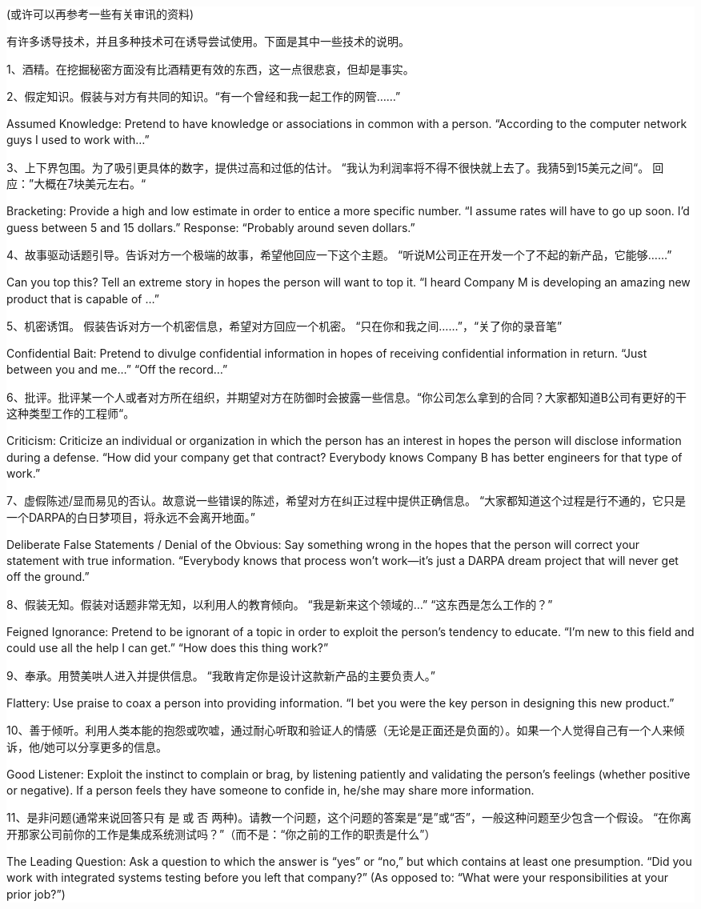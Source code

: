 
(或许可以再参考一些有关审讯的资料)

有许多诱导技术，并且多种技术可在诱导尝试使用。下面是其中一些技术的说明。

1、酒精。在挖掘秘密方面没有比酒精更有效的东西，这一点很悲哀，但却是事实。

2、假定知识。假装与对方有共同的知识。“有一个曾经和我一起工作的网管……”

Assumed Knowledge: Pretend to have knowledge or associations in common with a person. “According to the computer network guys I used to work with…”

3、上下界包围。为了吸引更具体的数字，提供过高和过低的估计。 “我认为利润率将不得不很快就上去了。我猜5到15美元之间“。 回应：”大概在7块美元左右。“

Bracketing: Provide a high and low estimate in order to entice a more specific number. “I assume rates will have to go up soon. I’d guess between 5 and 15 dollars.” Response: “Probably around seven dollars.”

4、故事驱动话题引导。告诉对方一个极端的故事，希望他回应一下这个主题。 “听说M公司正在开发一个了不起的新产品，它能够……”

Can you top this? Tell an extreme story in hopes the person will want to top it. “I heard Company M is developing an amazing new product that is capable of …”

5、机密诱饵。 假装告诉对方一个机密信息，希望对方回应一个机密。 “只在你和我之间……”，“关了你的录音笔”

Confidential Bait: Pretend to divulge confidential information in hopes of receiving confidential information in return. “Just between you and me…” “Off the record…”

6、批评。批评某一个人或者对方所在组织，并期望对方在防御时会披露一些信息。“你公司怎么拿到的合同？大家都知道B公司有更好的干这种类型工作的工程师“。

Criticism: Criticize an individual or organization in which the person has an interest in hopes the person will disclose information during a defense. “How did your
company get that contract? Everybody knows Company B has better engineers for that type of work.”

7、虚假陈述/显而易见的否认。故意说一些错误的陈述，希望对方在纠正过程中提供正确信息。 “大家都知道这个过程是行不通的，它只是一个DARPA的白日梦项目，将永远不会离开地面。”

Deliberate False Statements / Denial of the Obvious: Say something wrong in the hopes that the person will correct your statement with true information. “Everybody knows that process won’t work—it’s just a DARPA dream project that will never get off the ground.”

8、假装无知。假装对话题非常无知，以利用人的教育倾向。 “我是新来这个领域的…” “这东西是怎么工作的？”

Feigned Ignorance: Pretend to be ignorant of a topic in order to exploit the person’s tendency to educate. “I’m new to this field and could use all the help I can get.” “How does this thing work?”

9、奉承。用赞美哄人进入并提供信息。 “我敢肯定你是设计这款新产品的主要负责人。”

Flattery: Use praise to coax a person into providing information. “I bet you were the key person in designing this new product.”

10、善于倾听。利用人类本能的抱怨或吹嘘，通过耐心听取和验证人的情感（无论是正面还是负面的）。如果一个人觉得自己有一个人来倾诉，他/她可以分享更多的信息。

Good Listener: Exploit the instinct to complain or brag, by listening patiently and validating the person’s feelings (whether positive or negative). If a person feels they have someone to confide in, he/she may share more information.

11、是非问题(通常来说回答只有 是 或 否 两种)。请教一个问题，这个问题的答案是“是”或“否”，一般这种问题至少包含一个假设。 “在你离开那家公司前你的工作是集成系统测试吗？”（而不是：“你之前的工作的职责是什么”）

The Leading Question: Ask a question to which the answer is “yes” or “no,” but which contains at least one presumption. “Did you work with integrated systems testing before you left that company?” (As opposed to: “What were your responsibilities at your prior job?”)
